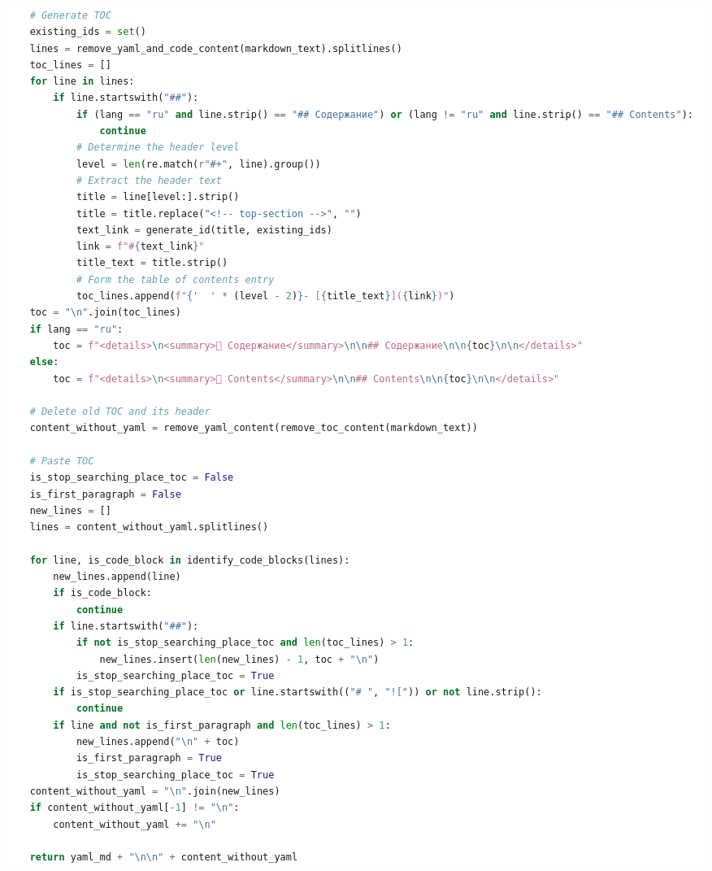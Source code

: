 ```python
    # Generate TOC
    existing_ids = set()
    lines = remove_yaml_and_code_content(markdown_text).splitlines()
    toc_lines = []
    for line in lines:
        if line.startswith("##"):
            if (lang == "ru" and line.strip() == "## Содержание") or (lang != "ru" and line.strip() == "## Contents"):
                continue
            # Determine the header level
            level = len(re.match(r"#+", line).group())
            # Extract the header text
            title = line[level:].strip()
            title = title.replace("<!-- top-section -->", "")
            text_link = generate_id(title, existing_ids)
            link = f"#{text_link}"
            title_text = title.strip()
            # Form the table of contents entry
            toc_lines.append(f"{'  ' * (level - 2)}- [{title_text}]({link})")
    toc = "\n".join(toc_lines)
    if lang == "ru":
        toc = f"<details>\n<summary>📖 Содержание</summary>\n\n## Содержание\n\n{toc}\n\n</details>"
    else:
        toc = f"<details>\n<summary>📖 Contents</summary>\n\n## Contents\n\n{toc}\n\n</details>"

    # Delete old TOC and its header
    content_without_yaml = remove_yaml_content(remove_toc_content(markdown_text))

    # Paste TOC
    is_stop_searching_place_toc = False
    is_first_paragraph = False
    new_lines = []
    lines = content_without_yaml.splitlines()

    for line, is_code_block in identify_code_blocks(lines):
        new_lines.append(line)
        if is_code_block:
            continue
        if line.startswith("##"):
            if not is_stop_searching_place_toc and len(toc_lines) > 1:
                new_lines.insert(len(new_lines) - 1, toc + "\n")
            is_stop_searching_place_toc = True
        if is_stop_searching_place_toc or line.startswith(("# ", "![")) or not line.strip():
            continue
        if line and not is_first_paragraph and len(toc_lines) > 1:
            new_lines.append("\n" + toc)
            is_first_paragraph = True
            is_stop_searching_place_toc = True
    content_without_yaml = "\n".join(new_lines)
    if content_without_yaml[-1] != "\n":
        content_without_yaml += "\n"

    return yaml_md + "\n\n" + content_without_yaml
```
